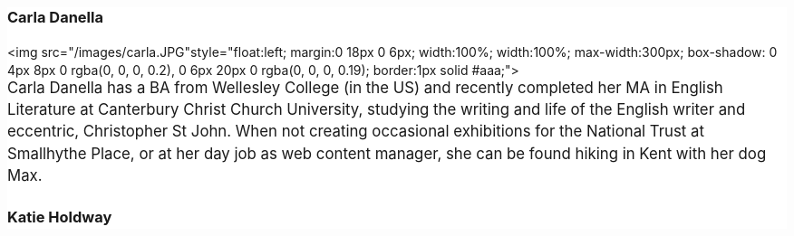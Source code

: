 
### Carla Danella
<img src="/images/carla.JPG"style="float:left; margin:0 18px 0 6px; width:100%; width:100%; max-width:300px; box-shadow: 0 4px 8px 0 rgba(0, 0, 0, 0.2), 0 6px 20px 0 rgba(0, 0, 0, 0.19); border:1px solid #aaa;">
<p class="clearfix" style="font-size: 1.2rem; margin-top:-18px;">
Carla Danella has a BA from Wellesley College (in the US) and recently completed her MA in English Literature at Canterbury Christ Church University, studying the writing and life of the English writer and eccentric, Christopher St John. When not creating occasional exhibitions for the National Trust at Smallhythe Place, or at her day job as web content manager, she can be found hiking in Kent with her dog Max.
</p>

### Katie Holdway